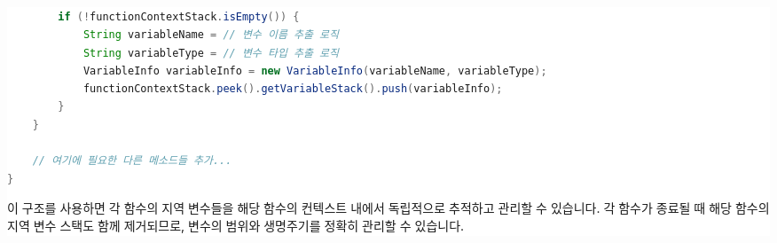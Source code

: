 ```java
        if (!functionContextStack.isEmpty()) {
            String variableName = // 변수 이름 추출 로직
            String variableType = // 변수 타입 추출 로직
            VariableInfo variableInfo = new VariableInfo(variableName, variableType);
            functionContextStack.peek().getVariableStack().push(variableInfo);
        }
    }

    // 여기에 필요한 다른 메소드들 추가...
}
```

이 구조를 사용하면 각 함수의 지역 변수들을 해당 함수의 컨텍스트 내에서 독립적으로 추적하고 관리할 수 있습니다. 각 함수가 종료될 때 해당 함수의 지역 변수 스택도 함께 제거되므로, 변수의 범위와 생명주기를 정확히 관리할 수 있습니다.

